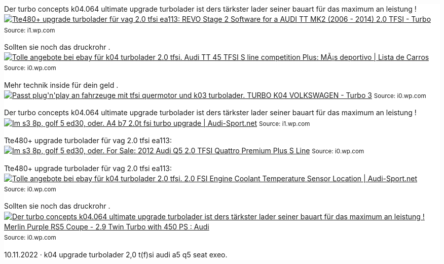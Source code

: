 Der turbo concepts k04.064 ultimate upgrade turbolader ist ders tärkster lader seiner bauart für das maximum an leistung !
[![Tte480+ upgrade turbolader für vag 2.0 tfsi ea113: REVO Stage 2 Software for a AUDI TT MK2 (2006 - 2014) 2.0 TFSI - Turbo](https://i1.wp.com/tse3.mm.bing.net/th?id=OIP.NWGU6fnoMb3a95P0p-KSGAHaDg&amp;pid=15.1 "REVO Stage 2 Software for a AUDI TT MK2 (2006 - 2014) 2.0 TFSI - Turbo")](https://i1.wp.com/www.onlyrevo.com/img/software/large/1046_Audi+TT+20TFSI_xl.jpg)
<small>Source: i1.wp.com</small>

Sollten sie noch das druckrohr .
[![Tolle angebote bei ebay für k04 turbolader 2.0 tfsi. Audi TT 45 TFSI S line competition Plus: MÃ¡s deportivo | Lista de Carros](https://i1.wp.com/tse2.mm.bing.net/th?id=OIP.CFW3cPDWBFkuHppCaXYF3wHaEK&amp;pid=15.1 "Audi TT 45 TFSI S line competition Plus: MÃ¡s deportivo | Lista de Carros")](https://i0.wp.com/www.listadecarros.com/wp-content/uploads/2020/10/Audi-TT-45-TFSI-S-line-competition-Plus-1.jpg)
<small>Source: i0.wp.com</small>

Mehr technik inside für dein geld .
[![Passt plug&#039;n&#039;play an fahrzeuge mit tfsi quermotor und k03 turbolader. TURBO K04 VOLKSWAGEN - Turbo 3](https://i1.wp.com/tse4.mm.bing.net/th?id=OIP.1FVJRjEIxcIPr_73_oLwjgHaE5&amp;pid=15.1 "TURBO K04 VOLKSWAGEN - Turbo 3")](https://i0.wp.com/turbo3.com/wp-content/uploads/2020/03/53049880032.jpg?v=08)
<small>Source: i0.wp.com</small>

Der turbo concepts k04.064 ultimate upgrade turbolader ist ders tärkster lader seiner bauart für das maximum an leistung !
[![Im s3 8p, golf 5 ed30, oder. A4 b7 2.0t fsi turbo upgrade | Audi-Sport.net](https://i1.wp.com/tse3.mm.bing.net/th?id=OIP.r9uD_Oy-_CT6Qoc-cQBgwQHaEK&amp;pid=15.1 "A4 b7 2.0t fsi turbo upgrade | Audi-Sport.net")](https://i1.wp.com/www.audi-sport.net/xf/attachments/20160723_151506-jpg.103724/)
<small>Source: i1.wp.com</small>

Tte480+ upgrade turbolader für vag 2.0 tfsi ea113:
[![Im s3 8p, golf 5 ed30, oder. For Sale: 2012 Audi Q5 2.0 TFSI Quattro Premium Plus S Line](https://i1.wp.com/tse2.mm.bing.net/th?id=OIP.3Gn5-Mw_0WIxOflDjIZxzwHaFj&amp;pid=15.1 "For Sale: 2012 Audi Q5 2.0 TFSI Quattro Premium Plus S Line")](https://i0.wp.com/www.m3post.com/forums/attachment.php?attachmentid=1155945&amp;stc=1&amp;d=1423514400)
<small>Source: i0.wp.com</small>

Tte480+ upgrade turbolader für vag 2.0 tfsi ea113:
[![Tolle angebote bei ebay für k04 turbolader 2.0 tfsi. 2.0 FSI Engine Coolant Temperature Sensor Location | Audi-Sport.net](https://i1.wp.com/tse4.mm.bing.net/th?id=OIP.cotbUmx0ycEE0yzq2SGKvAHaFj&amp;pid=15.1 "2.0 FSI Engine Coolant Temperature Sensor Location | Audi-Sport.net")](https://i0.wp.com/i1170.photobucket.com/albums/r522/JPK_/20121124_161616.jpg)
<small>Source: i0.wp.com</small>

Sollten sie noch das druckrohr .
[![Der turbo concepts k04.064 ultimate upgrade turbolader ist ders tärkster lader seiner bauart für das maximum an leistung ! Merlin Purple RS5 Coupe - 2.9 Twin Turbo with 450 PS : Audi](https://i0.wp.com/tse1.mm.bing.net/th?id=OIP.Uw3OPcJRTUABS9oxrvnd8AHaJ4&amp;pid=15.1 "Merlin Purple RS5 Coupe - 2.9 Twin Turbo with 450 PS : Audi")](https://i0.wp.com/preview.redd.it/vjy655maltc31.jpg?auto=webp&amp;s=07956c57a4b4c39dfd00e6015189eb5a8b13900d)
<small>Source: i0.wp.com</small>

10.11.2022 · k04 upgrade turbolader 2,0 t(f)si audi a5 q5 seat exeo.
